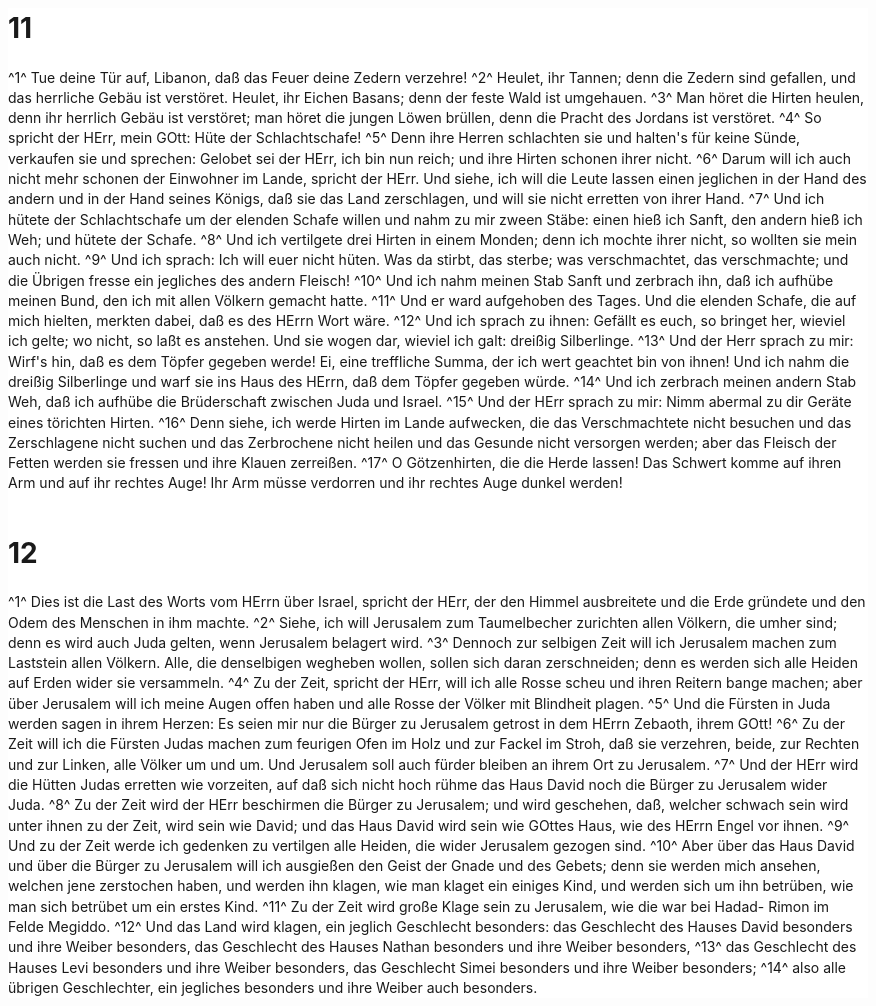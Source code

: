# 11
^1^ Tue deine Tür auf, Libanon, daß das Feuer deine Zedern verzehre! ^2^ Heulet, ihr Tannen; denn die Zedern sind gefallen, und das herrliche Gebäu ist verstöret. Heulet, ihr Eichen Basans; denn der feste Wald ist umgehauen. ^3^ Man höret die Hirten heulen, denn ihr herrlich Gebäu ist verstöret; man höret die jungen Löwen brüllen, denn die Pracht des Jordans ist verstöret. ^4^ So spricht der HErr, mein GOtt: Hüte der Schlachtschafe! ^5^ Denn ihre Herren schlachten sie und halten's für keine Sünde, verkaufen sie und sprechen: Gelobet sei der HErr, ich bin nun reich; und ihre Hirten schonen ihrer nicht. ^6^ Darum will ich auch nicht mehr schonen der Einwohner im Lande, spricht der HErr. Und siehe, ich will die Leute lassen einen jeglichen in der Hand des andern und in der Hand seines Königs, daß sie das Land zerschlagen, und will sie nicht erretten von ihrer Hand. ^7^ Und ich hütete der Schlachtschafe um der elenden Schafe willen und nahm zu mir zween Stäbe: einen hieß ich Sanft, den andern hieß ich Weh; und hütete der Schafe. ^8^ Und ich vertilgete drei Hirten in einem Monden; denn ich mochte ihrer nicht, so wollten sie mein auch nicht. ^9^ Und ich sprach: Ich will euer nicht hüten. Was da stirbt, das sterbe; was verschmachtet, das verschmachte; und die Übrigen fresse ein jegliches des andern Fleisch! ^10^ Und ich nahm meinen Stab Sanft und zerbrach ihn, daß ich aufhübe meinen Bund, den ich mit allen Völkern gemacht hatte. ^11^ Und er ward aufgehoben des Tages. Und die elenden Schafe, die auf mich hielten, merkten dabei, daß es des HErrn Wort wäre. ^12^ Und ich sprach zu ihnen: Gefällt es euch, so bringet her, wieviel ich gelte; wo nicht, so laßt es anstehen. Und sie wogen dar, wieviel ich galt: dreißig Silberlinge. ^13^ Und der Herr sprach zu mir: Wirf's hin, daß es dem Töpfer gegeben werde! Ei, eine treffliche Summa, der ich wert geachtet bin von ihnen! Und ich nahm die dreißig Silberlinge und warf sie ins Haus des HErrn, daß dem Töpfer gegeben würde. ^14^ Und ich zerbrach meinen andern Stab Weh, daß ich aufhübe die Brüderschaft zwischen Juda und Israel. ^15^ Und der HErr sprach zu mir: Nimm abermal zu dir Geräte eines törichten Hirten. ^16^ Denn siehe, ich werde Hirten im Lande aufwecken, die das Verschmachtete nicht besuchen und das Zerschlagene nicht suchen und das Zerbrochene nicht heilen und das Gesunde nicht versorgen werden; aber das Fleisch der Fetten werden sie fressen und ihre Klauen zerreißen. ^17^ O Götzenhirten, die die Herde lassen! Das Schwert komme auf ihren Arm und auf ihr rechtes Auge! Ihr Arm müsse verdorren und ihr rechtes Auge dunkel werden!

# 12
^1^ Dies ist die Last des Worts vom HErrn über Israel, spricht der HErr, der den Himmel ausbreitete und die Erde gründete und den Odem des Menschen in ihm machte. ^2^ Siehe, ich will Jerusalem zum Taumelbecher zurichten allen Völkern, die umher sind; denn es wird auch Juda gelten, wenn Jerusalem belagert wird. ^3^ Dennoch zur selbigen Zeit will ich Jerusalem machen zum Laststein allen Völkern. Alle, die denselbigen wegheben wollen, sollen sich daran zerschneiden; denn es werden sich alle Heiden auf Erden wider sie versammeln. ^4^ Zu der Zeit, spricht der HErr, will ich alle Rosse scheu und ihren Reitern bange machen; aber über Jerusalem will ich meine Augen offen haben und alle Rosse der Völker mit Blindheit plagen. ^5^ Und die Fürsten in Juda werden sagen in ihrem Herzen: Es seien mir nur die Bürger zu Jerusalem getrost in dem HErrn Zebaoth, ihrem GOtt! ^6^ Zu der Zeit will ich die Fürsten Judas machen zum feurigen Ofen im Holz und zur Fackel im Stroh, daß sie verzehren, beide, zur Rechten und zur Linken, alle Völker um und um. Und Jerusalem soll auch fürder bleiben an ihrem Ort zu Jerusalem. ^7^ Und der HErr wird die Hütten Judas erretten wie vorzeiten, auf daß sich nicht hoch rühme das Haus David noch die Bürger zu Jerusalem wider Juda. ^8^ Zu der Zeit wird der HErr beschirmen die Bürger zu Jerusalem; und wird geschehen, daß, welcher schwach sein wird unter ihnen zu der Zeit, wird sein wie David; und das Haus David wird sein wie GOttes Haus, wie des HErrn Engel vor ihnen. ^9^ Und zu der Zeit werde ich gedenken zu vertilgen alle Heiden, die wider Jerusalem gezogen sind. ^10^ Aber über das Haus David und über die Bürger zu Jerusalem will ich ausgießen den Geist der Gnade und des Gebets; denn sie werden mich ansehen, welchen jene zerstochen haben, und werden ihn klagen, wie man klaget ein einiges Kind, und werden sich um ihn betrüben, wie man sich betrübet um ein erstes Kind. ^11^ Zu der Zeit wird große Klage sein zu Jerusalem, wie die war bei Hadad- Rimon im Felde Megiddo. ^12^ Und das Land wird klagen, ein jeglich Geschlecht besonders: das Geschlecht des Hauses David besonders und ihre Weiber besonders, das Geschlecht des Hauses Nathan besonders und ihre Weiber besonders, ^13^ das Geschlecht des Hauses Levi besonders und ihre Weiber besonders, das Geschlecht Simei besonders und ihre Weiber besonders; ^14^ also alle übrigen Geschlechter, ein jegliches besonders und ihre Weiber auch besonders.
